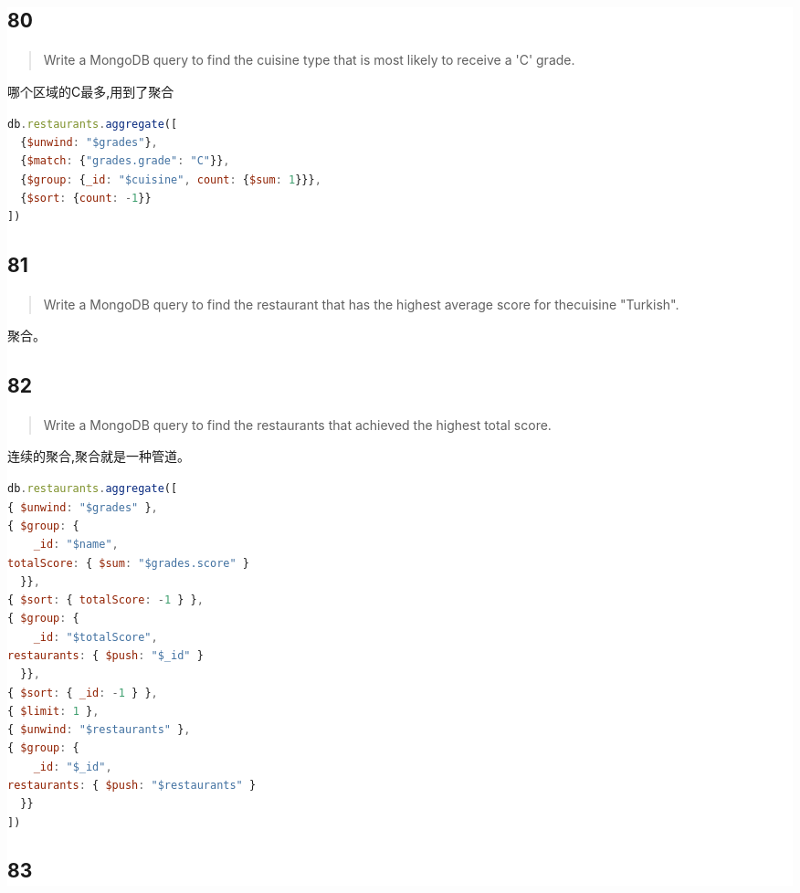 ## 80


> Write a MongoDB query to find the cuisine type that is most likely to receive a 'C' grade.

哪个区域的C最多,用到了聚合

```js
db.restaurants.aggregate([
  {$unwind: "$grades"},
  {$match: {"grades.grade": "C"}},
  {$group: {_id: "$cuisine", count: {$sum: 1}}},
  {$sort: {count: -1}}
])
```


## 81


> Write a MongoDB query to find the restaurant that has the highest average score for thecuisine "Turkish".

聚合。

## 82

> Write a MongoDB query to find the restaurants that achieved the highest total score.


连续的聚合,聚合就是一种管道。

```js
db.restaurants.aggregate([
{ $unwind: "$grades" },
{ $group: {
    _id: "$name",
totalScore: { $sum: "$grades.score" }
  }},
{ $sort: { totalScore: -1 } },
{ $group: {
    _id: "$totalScore",
restaurants: { $push: "$_id" }
  }},
{ $sort: { _id: -1 } },
{ $limit: 1 },
{ $unwind: "$restaurants" },
{ $group: {
    _id: "$_id",
restaurants: { $push: "$restaurants" }
  }}
])
```

## 83
